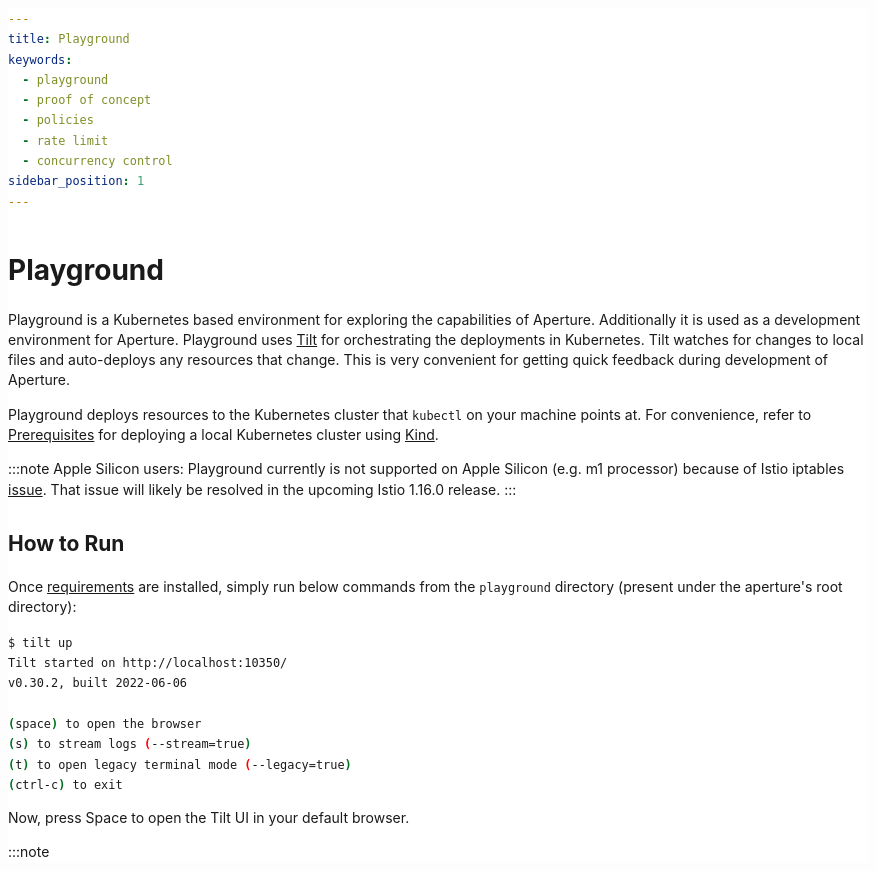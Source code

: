 ```yaml
---
title: Playground
keywords:
  - playground
  - proof of concept
  - policies
  - rate limit
  - concurrency control
sidebar_position: 1
---
```


# Playground

Playground is a Kubernetes based environment for exploring the capabilities of
Aperture. Additionally it is used as a development environment for Aperture.
Playground uses [Tilt](https://tilt.dev/) for orchestrating the deployments in
Kubernetes. Tilt watches for changes to local files and auto-deploys any
resources that change. This is very convenient for getting quick feedback during
development of Aperture.

Playground deploys resources to the Kubernetes cluster that `kubectl` on your
 machine points at. For convenience, refer to [Prerequisites](#prerequisites-k8s) for deploying a local Kubernetes cluster using
 [Kind](https://kind.sigs.k8s.io/).


:::note
Apple Silicon users: Playground currently is not supported on Apple Silicon (e.g. m1 processor) because of Istio iptables [issue](https://github.com/istio/istio/issues/36762). That issue will likely be resolved in the upcoming Istio 1.16.0 release.
:::

## How to Run

Once [requirements](#tools) are installed, simply run below commands from the
`playground` directory (present under the aperture's root directory):

```sh
$ tilt up
Tilt started on http://localhost:10350/
v0.30.2, built 2022-06-06

(space) to open the browser
(s) to stream logs (--stream=true)
(t) to open legacy terminal mode (--legacy=true)
(ctrl-c) to exit
```

Now, press Space to open the Tilt UI in your default browser.

:::note
